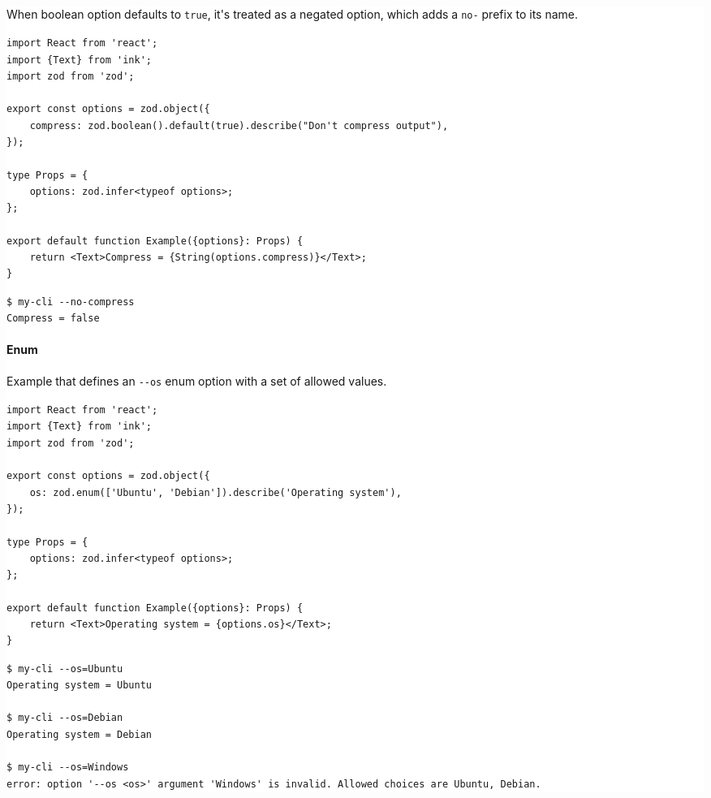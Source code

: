 When boolean option defaults to `true`, it's treated as a negated option, which adds a `no-` prefix to its name.

```tsx
import React from 'react';
import {Text} from 'ink';
import zod from 'zod';

export const options = zod.object({
	compress: zod.boolean().default(true).describe("Don't compress output"),
});

type Props = {
	options: zod.infer<typeof options>;
};

export default function Example({options}: Props) {
	return <Text>Compress = {String(options.compress)}</Text>;
}
```

```
$ my-cli --no-compress
Compress = false
```

#### Enum

Example that defines an `--os` enum option with a set of allowed values.

```tsx
import React from 'react';
import {Text} from 'ink';
import zod from 'zod';

export const options = zod.object({
	os: zod.enum(['Ubuntu', 'Debian']).describe('Operating system'),
});

type Props = {
	options: zod.infer<typeof options>;
};

export default function Example({options}: Props) {
	return <Text>Operating system = {options.os}</Text>;
}
```

```
$ my-cli --os=Ubuntu
Operating system = Ubuntu

$ my-cli --os=Debian
Operating system = Debian

$ my-cli --os=Windows
error: option '--os <os>' argument 'Windows' is invalid. Allowed choices are Ubuntu, Debian.
```
